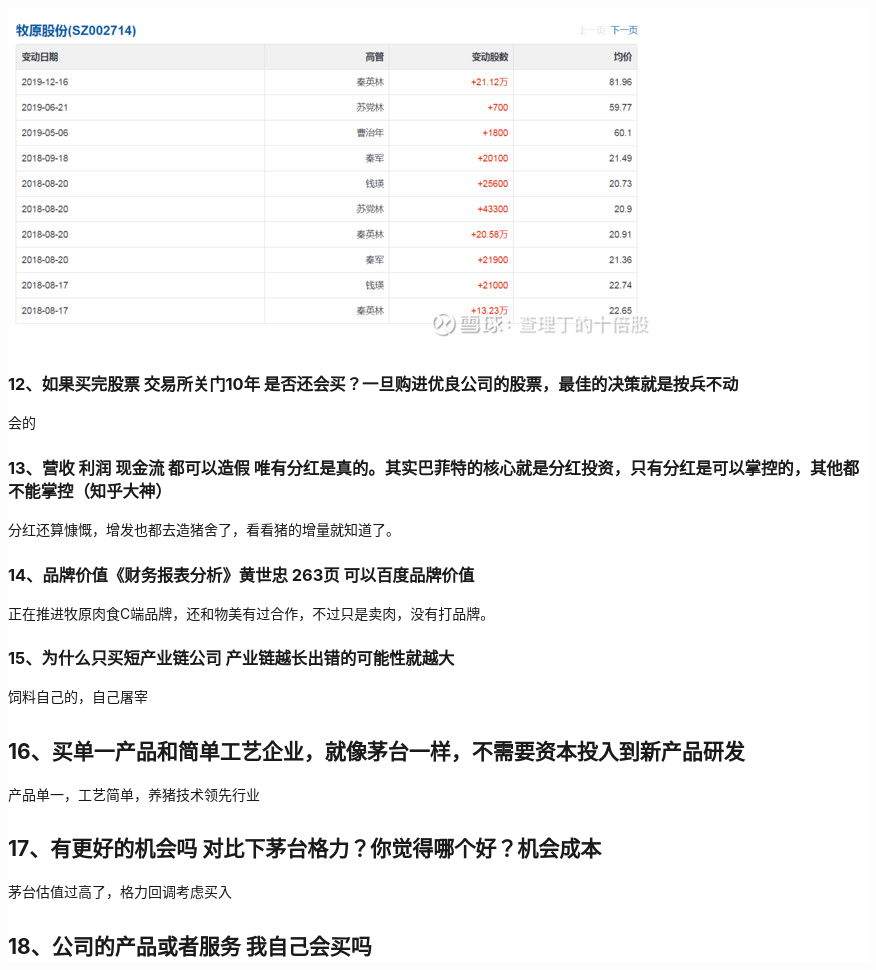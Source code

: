 ![img](images/1706bde11e3123123fe27ae8.png!custom660.jpg)

### 12、如果买完股票 交易所关门10年 是否还会买？一旦购进优良公司的股票，最佳的决策就是按兵不动

会的



### 13、营收 利润 现金流 都可以造假 唯有分红是真的。其实巴菲特的核心就是分红投资，只有分红是可以掌控的，其他都不能掌控（知乎大神）

分红还算慷慨，增发也都去造猪舍了，看看猪的增量就知道了。



### 14、品牌价值《财务报表分析》黄世忠 263页 可以百度品牌价值

正在推进牧原肉食C端品牌，还和物美有过合作，不过只是卖肉，没有打品牌。



### 15、为什么只买短产业链公司 产业链越长出错的可能性就越大

饲料自己的，自己屠宰



## 16、买单一产品和简单工艺企业，就像茅台一样，不需要资本投入到新产品研发

产品单一，工艺简单，养猪技术领先行业



## 17、有更好的机会吗 对比下茅台格力？你觉得哪个好？机会成本

茅台估值过高了，格力回调考虑买入



## 18、公司的产品或者服务 我自己会买吗

